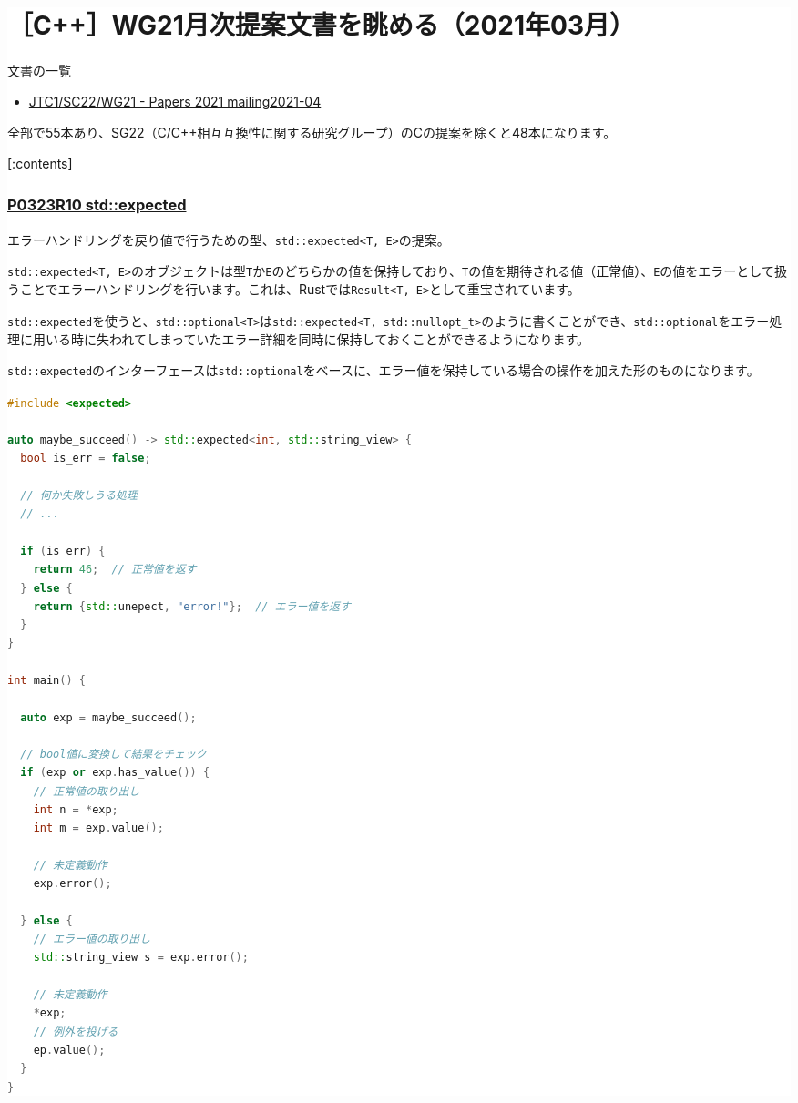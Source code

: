 # ［C++］WG21月次提案文書を眺める（2021年03月）

文書の一覧

- [JTC1/SC22/WG21 - Papers 2021 mailing2021-04](http://www.open-std.org/jtc1/sc22/wg21/docs/papers/2021/#mailing2021-04)

全部で55本あり、SG22（C/C++相互互換性に関する研究グループ）のCの提案を除くと48本になります。

[:contents]

### [P0323R10 std::expected](http://www.open-std.org/jtc1/sc22/wg21/docs/papers/2021/p0323r10.html)

エラーハンドリングを戻り値で行うための型、`std::expected<T, E>`の提案。

`std::expected<T, E>`のオブジェクトは型`T`か`E`のどちらかの値を保持しており、`T`の値を期待される値（正常値）、`E`の値をエラーとして扱うことでエラーハンドリングを行います。これは、Rustでは`Result<T, E>`として重宝されています。

`std::expected`を使うと、`std::optional<T>`は`std::expected<T, std::nullopt_t>`のように書くことができ、`std::optional`をエラー処理に用いる時に失われてしまっていたエラー詳細を同時に保持しておくことができるようになります。

`std::expected`のインターフェースは`std::optional`をベースに、エラー値を保持している場合の操作を加えた形のものになります。

```cpp
#include <expected>

auto maybe_succeed() -> std::expected<int, std::string_view> {
  bool is_err = false;

  // 何か失敗しうる処理
  // ...

  if (is_err) {
    return 46;  // 正常値を返す
  } else {
    return {std::unepect, "error!"};  // エラー値を返す
  }
}

int main() {

  auto exp = maybe_succeed();

  // bool値に変換して結果をチェック
  if (exp or exp.has_value()) {
    // 正常値の取り出し
    int n = *exp;
    int m = exp.value();

    // 未定義動作
    exp.error();

  } else {
    // エラー値の取り出し
    std::string_view s = exp.error();
    
    // 未定義動作
    *exp;
    // 例外を投げる
    ep.value(); 
  }
}
```
